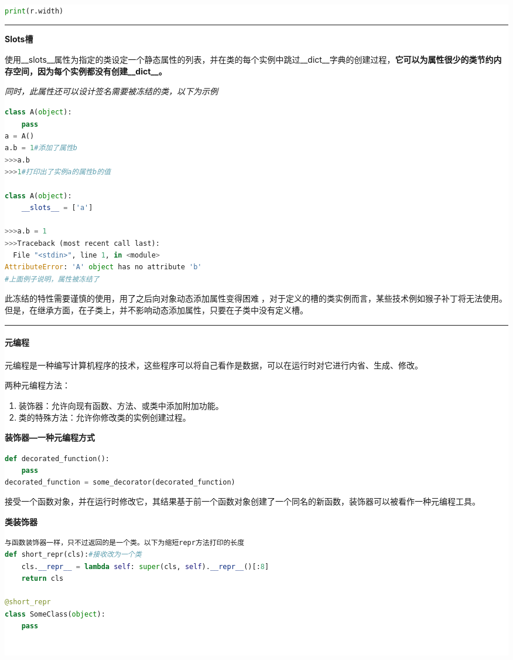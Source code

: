 ```python
print(r.width)
```

---

**Slots槽**

使用\_\_slots\_\_属性为指定的类设定一个静态属性的列表，并在类的每个实例中跳过\_\_dict\_\_字典的创建过程，**它可以为属性很少的类节约内存空间，因为每个实例都没有创建\_\_dict\_\_。**

*同时，此属性还可以设计签名需要被冻结的类，以下为示例*

```python
class A(object):
    pass
a = A()
a.b = 1#添加了属性b
>>>a.b
>>>1#打印出了实例a的属性b的值

class A(object):
    __slots__ = ['a']

>>>a.b = 1
>>>Traceback (most recent call last):
  File "<stdin>", line 1, in <module>
AttributeError: 'A' object has no attribute 'b'
#上面例子说明，属性被冻结了
```

此冻结的特性需要谨慎的使用，用了之后向对象动态添加属性变得困难	，对于定义的槽的类实例而言，某些技术例如猴子补丁将无法使用。但是，在继承方面，在子类上，并不影响动态添加属性，只要在子类中没有定义槽。

---

#### 元编程

元编程是一种编写计算机程序的技术，这些程序可以将自己看作是数据，可以在运行时对它进行内省、生成、修改。

两种元编程方法：

1. 装饰器：允许向现有函数、方法、或类中添加附加功能。
2. 类的特殊方法：允许你修改类的实例创建过程。

**装饰器—一种元编程方式**

```python
def decorated_function():
    pass
decorated_function = some_decorator(decorated_function)
```

接受一个函数对象，并在运行时修改它，其结果基于前一个函数对象创建了一个同名的新函数，装饰器可以被看作一种元编程工具。

**类装饰器**

```python
与函数装饰器一样，只不过返回的是一个类。以下为缩短repr方法打印的长度
def short_repr(cls):#接收改为一个类
    cls.__repr__ = lambda self: super(cls, self).__repr__()[:8]
    return cls

@short_repr
class SomeClass(object):
    pass

    
```
